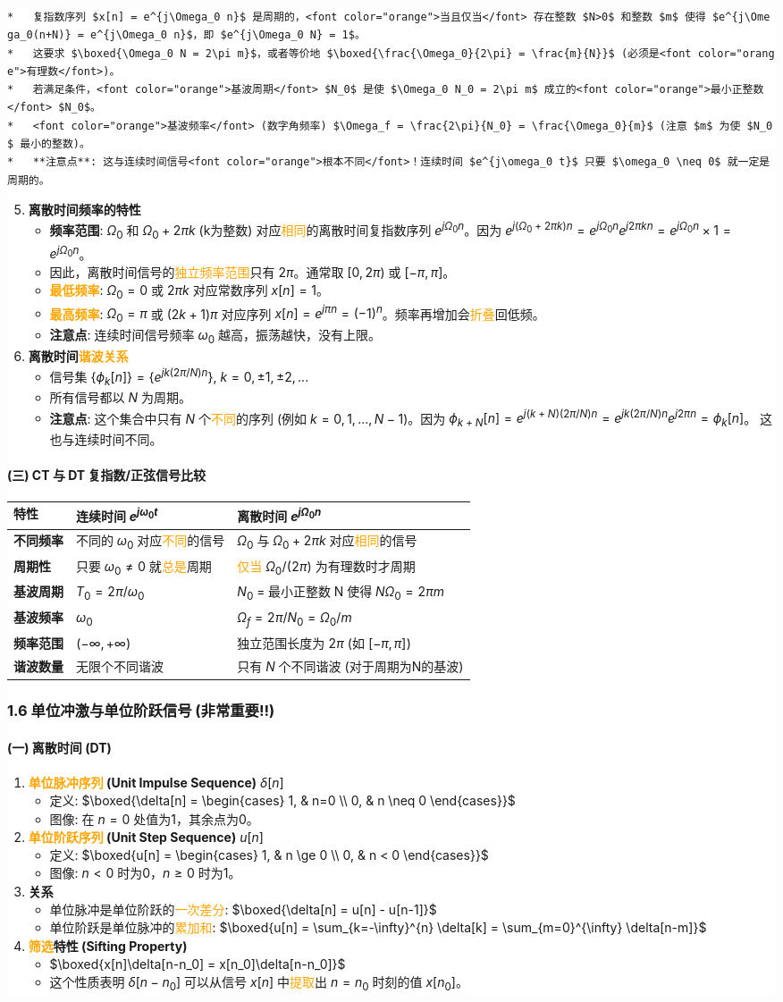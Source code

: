     *   复指数序列 $x[n] = e^{j\Omega_0 n}$ 是周期的，<font color="orange">当且仅当</font> 存在整数 $N>0$ 和整数 $m$ 使得 $e^{j\Omega_0(n+N)} = e^{j\Omega_0 n}$，即 $e^{j\Omega_0 N} = 1$。
    *   这要求 $\boxed{\Omega_0 N = 2\pi m}$，或者等价地 $\boxed{\frac{\Omega_0}{2\pi} = \frac{m}{N}}$ (必须是<font color="orange">有理数</font>)。
    *   若满足条件，<font color="orange">基波周期</font> $N_0$ 是使 $\Omega_0 N_0 = 2\pi m$ 成立的<font color="orange">最小正整数</font> $N_0$。
    *   <font color="orange">基波频率</font> (数字角频率) $\Omega_f = \frac{2\pi}{N_0} = \frac{\Omega_0}{m}$ (注意 $m$ 为使 $N_0$ 最小的整数)。
    *   **注意点**: 这与连续时间信号<font color="orange">根本不同</font>！连续时间 $e^{j\omega_0 t}$ 只要 $\omega_0 \neq 0$ 就一定是周期的。
5.  **离散时间频率的特性**
    *   **频率范围**: $\Omega_0$ 和 $\Omega_0 + 2\pi k$ (k为整数) 对应<font color="orange">相同</font>的离散时间复指数序列 $e^{j\Omega_0 n}$。因为 $e^{j(\Omega_0+2\pi k)n} = e^{j\Omega_0 n} e^{j2\pi kn} = e^{j\Omega_0 n} \times 1 = e^{j\Omega_0 n}$。
    *   因此，离散时间信号的<font color="orange">独立频率范围</font>只有 $2\pi$。通常取 $[0, 2\pi)$ 或 $[-\pi, \pi]$。
    *   **<font color="orange">最低频率</font>**: $\Omega_0 = 0$ 或 $2\pi k$ 对应常数序列 $x[n]=1$。
    *   **<font color="orange">最高频率</font>**: $\Omega_0 = \pi$ 或 $(2k+1)\pi$ 对应序列 $x[n] = e^{j\pi n} = (-1)^n$。频率再增加会<font color="orange">折叠</font>回低频。
    *   **注意点**: 连续时间信号频率 $\omega_0$ 越高，振荡越快，没有上限。
6.  **离散时间<font color="orange">谐波关系</font>**
    *   信号集 $\{\phi_k[n]\} = \{e^{j k (2\pi/N) n}\}$, $k=0, \pm 1, \pm 2, ...$
    *   所有信号都以 $N$ 为周期。
    *   **注意点**: 这个集合中只有 $N$ 个<font color="orange">不同</font>的序列 (例如 $k=0, 1, ..., N-1$)。因为 $\phi_{k+N}[n] = e^{j(k+N)(2\pi/N)n} = e^{jk(2\pi/N)n} e^{j2\pi n} = \phi_k[n]$。 这也与连续时间不同。

#### (三) CT 与 DT 复指数/正弦信号比较

| 特性       | 连续时间 $e^{j\omega_0 t}$                                 | 离散时间 $e^{j\Omega_0 n}$                                             |
| :------- | :----------------------------------------------------- | :----------------------------------------------------------------- |
| **不同频率** | 不同的 $\omega_0$ 对应<font color="orange">不同</font>的信号     | $\Omega_0$ 与 $\Omega_0+2\pi k$ 对应<font color="orange">相同</font>的信号 |
| **周期性**  | 只要 $\omega_0 \neq 0$ 就<font color="orange">总是</font>周期 | <font color="orange">仅当</font> $\Omega_0/(2\pi)$ 为有理数时才周期          |
| **基波周期** | $T_0 = 2\pi /\omega_0$                                 | $N_0$ = 最小正整数 N 使得 $N\Omega_0=2\pi m$                              |
| **基波频率** | $\omega_0$                                             | $\Omega_f = 2\pi / N_0 = \Omega_0 / m$                             |
| **频率范围** | $(-\infty, +\infty)$                                   | 独立范围长度为 $2\pi$ (如 $[-\pi, \pi]$)                                   |
| **谐波数量** | 无限个不同谐波                                                | 只有 $N$ 个不同谐波 (对于周期为N的基波)                                           |

### 1.6 单位冲激与单位阶跃信号 (非常重要‼️)

#### (一) 离散时间 (DT)

1.  **<font color="orange">单位脉冲序列</font> (Unit Impulse Sequence)** $\delta[n]$
    *   定义: $\boxed{\delta[n] = \begin{cases} 1, & n=0 \\ 0, & n \neq 0 \end{cases}}$
    *   图像: 在 $n=0$ 处值为1，其余点为0。
2.  **<font color="orange">单位阶跃序列</font> (Unit Step Sequence)** $u[n]$
    *   定义: $\boxed{u[n] = \begin{cases} 1, & n \ge 0 \\ 0, & n < 0 \end{cases}}$
    *   图像: $n<0$ 时为0，$n \ge 0$ 时为1。
3.  **关系**
    *   单位脉冲是单位阶跃的<font color="orange">一次差分</font>: $\boxed{\delta[n] = u[n] - u[n-1]}$
    *   单位阶跃是单位脉冲的<font color="orange">累加和</font>: $\boxed{u[n] = \sum_{k=-\infty}^{n} \delta[k] = \sum_{m=0}^{\infty} \delta[n-m]}$
4.  **<font color="orange">筛选</font>特性 (Sifting Property)**
    *   $\boxed{x[n]\delta[n-n_0] = x[n_0]\delta[n-n_0]}$
    *   这个性质表明 $\delta[n-n_0]$ 可以从信号 $x[n]$ 中<font color="orange">提取</font>出 $n=n_0$ 时刻的值 $x[n_0]$。
